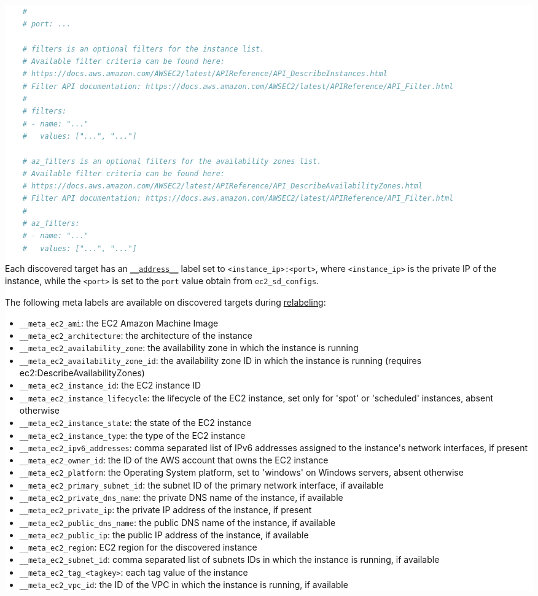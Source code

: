 ```yaml
    #
    # port: ...

    # filters is an optional filters for the instance list.
    # Available filter criteria can be found here:
    # https://docs.aws.amazon.com/AWSEC2/latest/APIReference/API_DescribeInstances.html
    # Filter API documentation: https://docs.aws.amazon.com/AWSEC2/latest/APIReference/API_Filter.html
    #
    # filters:
    # - name: "..."
    #   values: ["...", "..."]

    # az_filters is an optional filters for the availability zones list.
    # Available filter criteria can be found here:
    # https://docs.aws.amazon.com/AWSEC2/latest/APIReference/API_DescribeAvailabilityZones.html
    # Filter API documentation: https://docs.aws.amazon.com/AWSEC2/latest/APIReference/API_Filter.html
    #
    # az_filters:
    # - name: "..."
    #   values: ["...", "..."]
```

Each discovered target has an [`__address__`](https://docs.victoriametrics.com/relabeling/#how-to-modify-scrape-urls-in-targets) label set
to `<instance_ip>:<port>`, where `<instance_ip>` is the private IP of the instance, while the `<port>` is set to the `port` value
obtain from `ec2_sd_configs`.

The following meta labels are available on discovered targets during [relabeling](https://docs.victoriametrics.com/vmagent/#relabeling):

* `__meta_ec2_ami`: the EC2 Amazon Machine Image
* `__meta_ec2_architecture`: the architecture of the instance
* `__meta_ec2_availability_zone`: the availability zone in which the instance is running
* `__meta_ec2_availability_zone_id`: the availability zone ID in which the instance is running (requires ec2:DescribeAvailabilityZones)
* `__meta_ec2_instance_id`: the EC2 instance ID
* `__meta_ec2_instance_lifecycle`: the lifecycle of the EC2 instance, set only for 'spot' or 'scheduled' instances, absent otherwise
* `__meta_ec2_instance_state`: the state of the EC2 instance
* `__meta_ec2_instance_type`: the type of the EC2 instance
* `__meta_ec2_ipv6_addresses`: comma separated list of IPv6 addresses assigned to the instance's network interfaces, if present
* `__meta_ec2_owner_id`: the ID of the AWS account that owns the EC2 instance
* `__meta_ec2_platform`: the Operating System platform, set to 'windows' on Windows servers, absent otherwise
* `__meta_ec2_primary_subnet_id`: the subnet ID of the primary network interface, if available
* `__meta_ec2_private_dns_name`: the private DNS name of the instance, if available
* `__meta_ec2_private_ip`: the private IP address of the instance, if present
* `__meta_ec2_public_dns_name`: the public DNS name of the instance, if available
* `__meta_ec2_public_ip`: the public IP address of the instance, if available
* `__meta_ec2_region`: EC2 region for the discovered instance
* `__meta_ec2_subnet_id`: comma separated list of subnets IDs in which the instance is running, if available
* `__meta_ec2_tag_<tagkey>`: each tag value of the instance
* `__meta_ec2_vpc_id`: the ID of the VPC in which the instance is running, if available

